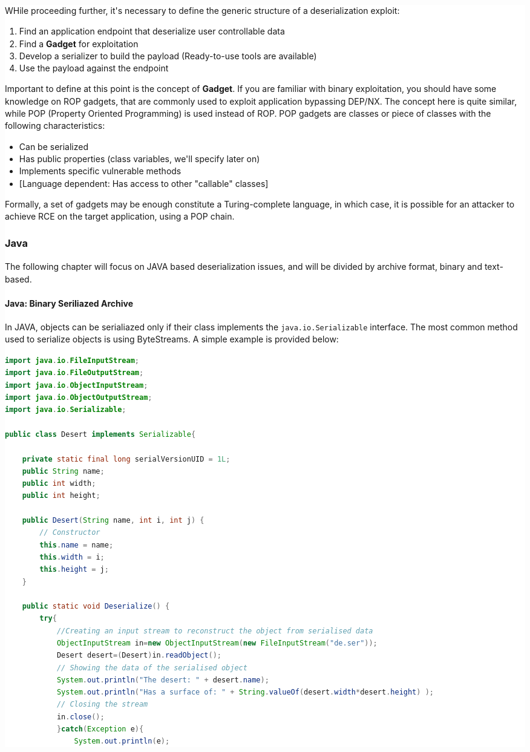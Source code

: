 WHile proceeding further, it's necessary to define the generic structure of a deserialization exploit:

1. Find an application endpoint that deserialize user controllable data
2. Find a **Gadget** for exploitation
3. Develop a serializer to build the payload (Ready-to-use tools are available)
4. Use the payload against the endpoint

Important to define at this point is the concept of **Gadget**. If you are familiar with binary exploitation, you should have some knowledge on ROP gadgets, that are commonly used to exploit application bypassing DEP/NX. The concept here is quite similar, while POP (Property Oriented Programming) is used instead of ROP. POP gadgets are classes or piece of classes with the following characteristics:

* Can be serialized
* Has public properties (class variables, we'll specify later on)
* Implements specific vulnerable methods
* [Language dependent: Has access to other "callable" classes]

Formally, a set of gadgets may be enough constitute a Turing-complete language, in which case, it is possible for an attacker to achieve RCE on the target application, using a POP chain.

### Java

The following chapter will focus on JAVA based deserialization issues, and will be divided by archive format, binary and text-based.

#### Java: Binary Seriliazed Archive

In JAVA, objects can be serialiazed only if their class implements the `java.io.Serializable` interface. 
The most common method used to serialize objects is using ByteStreams. A simple example is provided below:

```java
import java.io.FileInputStream;
import java.io.FileOutputStream;
import java.io.ObjectInputStream;
import java.io.ObjectOutputStream;
import java.io.Serializable;

public class Desert implements Serializable{

    private static final long serialVersionUID = 1L;
    public String name;
    public int width;
    public int height;

    public Desert(String name, int i, int j) {
        // Constructor
        this.name = name;
        this.width = i;
        this.height = j;
    }

    public static void Deserialize() {
        try{
            //Creating an input stream to reconstruct the object from serialised data
            ObjectInputStream in=new ObjectInputStream(new FileInputStream("de.ser"));
            Desert desert=(Desert)in.readObject();
            // Showing the data of the serialised object
            System.out.println("The desert: " + desert.name);
            System.out.println("Has a surface of: " + String.valueOf(desert.width*desert.height) );
            // Closing the stream
            in.close();
            }catch(Exception e){
                System.out.println(e);
```